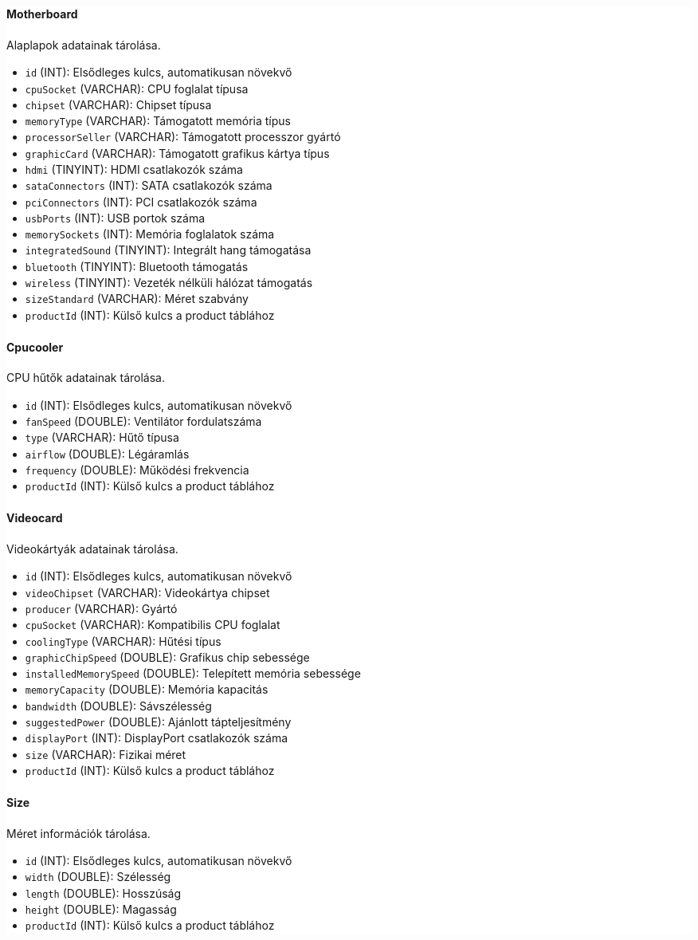 #### Motherboard
Alaplapok adatainak tárolása.
- `id` (INT): Elsődleges kulcs, automatikusan növekvő
- `cpuSocket` (VARCHAR): CPU foglalat típusa
- `chipset` (VARCHAR): Chipset típusa
- `memoryType` (VARCHAR): Támogatott memória típus
- `processorSeller` (VARCHAR): Támogatott processzor gyártó
- `graphicCard` (VARCHAR): Támogatott grafikus kártya típus
- `hdmi` (TINYINT): HDMI csatlakozók száma
- `sataConnectors` (INT): SATA csatlakozók száma
- `pciConnectors` (INT): PCI csatlakozók száma
- `usbPorts` (INT): USB portok száma
- `memorySockets` (INT): Memória foglalatok száma
- `integratedSound` (TINYINT): Integrált hang támogatása
- `bluetooth` (TINYINT): Bluetooth támogatás
- `wireless` (TINYINT): Vezeték nélküli hálózat támogatás
- `sizeStandard` (VARCHAR): Méret szabvány
- `productId` (INT): Külső kulcs a product táblához

#### Cpucooler
CPU hűtők adatainak tárolása.
- `id` (INT): Elsődleges kulcs, automatikusan növekvő
- `fanSpeed` (DOUBLE): Ventilátor fordulatszáma
- `type` (VARCHAR): Hűtő típusa
- `airflow` (DOUBLE): Légáramlás
- `frequency` (DOUBLE): Működési frekvencia
- `productId` (INT): Külső kulcs a product táblához

#### Videocard
Videokártyák adatainak tárolása.
- `id` (INT): Elsődleges kulcs, automatikusan növekvő
- `videoChipset` (VARCHAR): Videokártya chipset
- `producer` (VARCHAR): Gyártó
- `cpuSocket` (VARCHAR): Kompatibilis CPU foglalat
- `coolingType` (VARCHAR): Hűtési típus
- `graphicChipSpeed` (DOUBLE): Grafikus chip sebessége
- `installedMemorySpeed` (DOUBLE): Telepített memória sebessége
- `memoryCapacity` (DOUBLE): Memória kapacitás
- `bandwidth` (DOUBLE): Sávszélesség
- `suggestedPower` (DOUBLE): Ajánlott tápteljesítmény
- `displayPort` (INT): DisplayPort csatlakozók száma
- `size` (VARCHAR): Fizikai méret
- `productId` (INT): Külső kulcs a product táblához

#### Size
Méret információk tárolása.
- `id` (INT): Elsődleges kulcs, automatikusan növekvő
- `width` (DOUBLE): Szélesség
- `length` (DOUBLE): Hosszúság
- `height` (DOUBLE): Magasság
- `productId` (INT): Külső kulcs a product táblához
